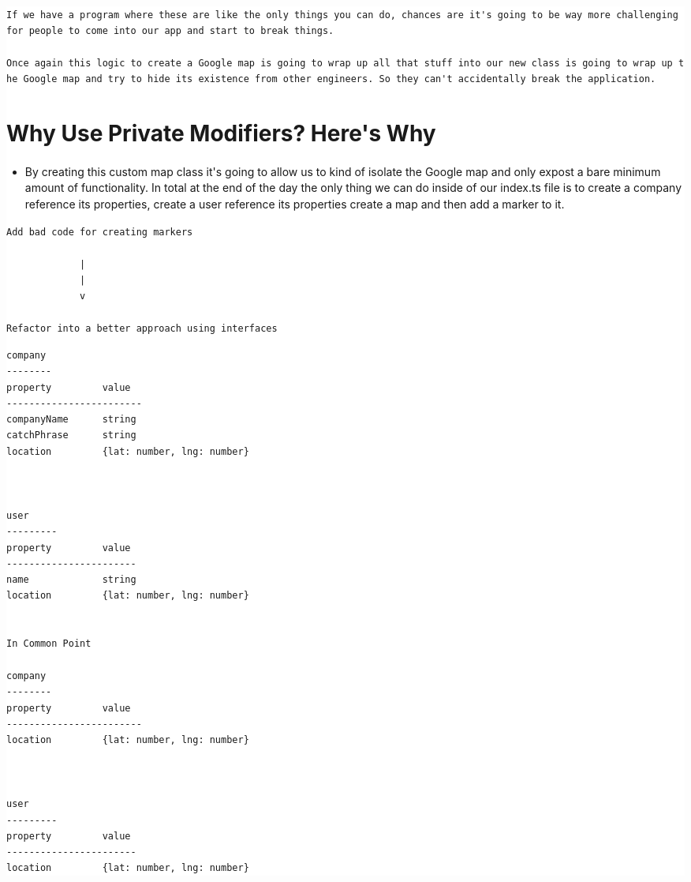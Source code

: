 ```
If we have a program where these are like the only things you can do, chances are it's going to be way more challenging for people to come into our app and start to break things.

Once again this logic to create a Google map is going to wrap up all that stuff into our new class is going to wrap up the Google map and try to hide its existence from other engineers. So they can't accidentally break the application.
```

# Why Use Private Modifiers? Here's Why

- By creating this custom map class it's going to allow us to kind of isolate the Google map and only expost a bare minimum amount of functionality. In total at the end of the day
  the only thing we can do inside of our index.ts file is to create a company reference its properties, create a user reference its properties create a map and then add a marker to it.

```
Add bad code for creating markers

             |
             |
             v

Refactor into a better approach using interfaces
```

```
company
--------
property         value
------------------------
companyName      string
catchPhrase      string
location         {lat: number, lng: number}



user
---------
property         value
-----------------------
name             string
location         {lat: number, lng: number}


In Common Point

company
--------
property         value
------------------------
location         {lat: number, lng: number}



user
---------
property         value
-----------------------
location         {lat: number, lng: number}

```

